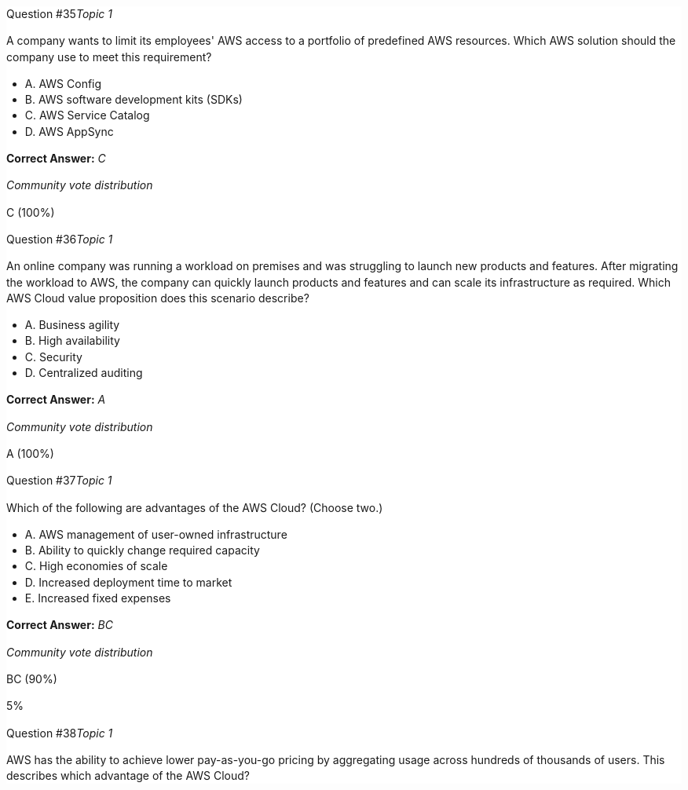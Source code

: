 
Question #35*Topic 1*

A company wants to limit its employees' AWS access to a portfolio of predefined AWS resources.
Which AWS solution should the company use to meet this requirement?

- A. AWS Config
- B. AWS software development kits (SDKs)
- C. AWS Service Catalog
- D. AWS AppSync

**Correct Answer:** *C*

*Community vote distribution*

C (100%)



Question #36*Topic 1*

An online company was running a workload on premises and was struggling to launch new products and features. After migrating the workload to AWS, the company can quickly launch products and features and can scale its infrastructure as required.
Which AWS Cloud value proposition does this scenario describe?

- A. Business agility
- B. High availability
- C. Security
- D. Centralized auditing

**Correct Answer:** *A*

*Community vote distribution*

A (100%)



Question #37*Topic 1*

Which of the following are advantages of the AWS Cloud? (Choose two.)

- A. AWS management of user-owned infrastructure
- B. Ability to quickly change required capacity
- C. High economies of scale
- D. Increased deployment time to market
- E. Increased fixed expenses

**Correct Answer:** *BC*

*Community vote distribution*

BC (90%)

5%



Question #38*Topic 1*

AWS has the ability to achieve lower pay-as-you-go pricing by aggregating usage across hundreds of thousands of users.
This describes which advantage of the AWS Cloud?
